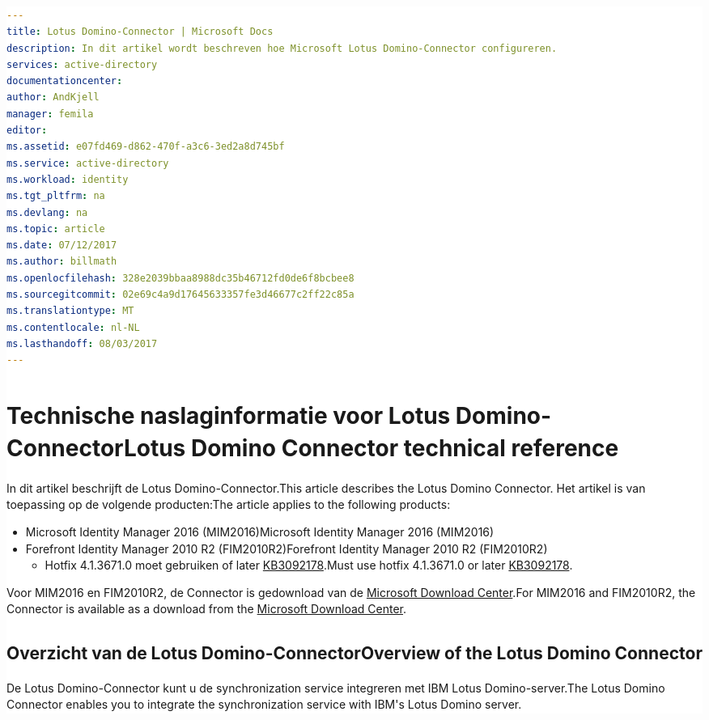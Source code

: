 ```yaml
---
title: Lotus Domino-Connector | Microsoft Docs
description: In dit artikel wordt beschreven hoe Microsoft Lotus Domino-Connector configureren.
services: active-directory
documentationcenter: 
author: AndKjell
manager: femila
editor: 
ms.assetid: e07fd469-d862-470f-a3c6-3ed2a8d745bf
ms.service: active-directory
ms.workload: identity
ms.tgt_pltfrm: na
ms.devlang: na
ms.topic: article
ms.date: 07/12/2017
ms.author: billmath
ms.openlocfilehash: 328e2039bbaa8988dc35b46712fd0de6f8bcbee8
ms.sourcegitcommit: 02e69c4a9d17645633357fe3d46677c2ff22c85a
ms.translationtype: MT
ms.contentlocale: nl-NL
ms.lasthandoff: 08/03/2017
---
```

# <a name="lotus-domino-connector-technical-reference"></a><span data-ttu-id="11e3a-103">Technische naslaginformatie voor Lotus Domino-Connector</span><span class="sxs-lookup"><span data-stu-id="11e3a-103">Lotus Domino Connector technical reference</span></span>
<span data-ttu-id="11e3a-104">In dit artikel beschrijft de Lotus Domino-Connector.</span><span class="sxs-lookup"><span data-stu-id="11e3a-104">This article describes the Lotus Domino Connector.</span></span> <span data-ttu-id="11e3a-105">Het artikel is van toepassing op de volgende producten:</span><span class="sxs-lookup"><span data-stu-id="11e3a-105">The article applies to the following products:</span></span>

* <span data-ttu-id="11e3a-106">Microsoft Identity Manager 2016 (MIM2016)</span><span class="sxs-lookup"><span data-stu-id="11e3a-106">Microsoft Identity Manager 2016 (MIM2016)</span></span>
* <span data-ttu-id="11e3a-107">Forefront Identity Manager 2010 R2 (FIM2010R2)</span><span class="sxs-lookup"><span data-stu-id="11e3a-107">Forefront Identity Manager 2010 R2 (FIM2010R2)</span></span>
  * <span data-ttu-id="11e3a-108">Hotfix 4.1.3671.0 moet gebruiken of later [KB3092178](https://support.microsoft.com/kb/3092178).</span><span class="sxs-lookup"><span data-stu-id="11e3a-108">Must use hotfix 4.1.3671.0 or later [KB3092178](https://support.microsoft.com/kb/3092178).</span></span>

<span data-ttu-id="11e3a-109">Voor MIM2016 en FIM2010R2, de Connector is gedownload van de [Microsoft Download Center](http://go.microsoft.com/fwlink/?LinkId=717495).</span><span class="sxs-lookup"><span data-stu-id="11e3a-109">For MIM2016 and FIM2010R2, the Connector is available as a download from the [Microsoft Download Center](http://go.microsoft.com/fwlink/?LinkId=717495).</span></span>

## <a name="overview-of-the-lotus-domino-connector"></a><span data-ttu-id="11e3a-110">Overzicht van de Lotus Domino-Connector</span><span class="sxs-lookup"><span data-stu-id="11e3a-110">Overview of the Lotus Domino Connector</span></span>
<span data-ttu-id="11e3a-111">De Lotus Domino-Connector kunt u de synchronization service integreren met IBM Lotus Domino-server.</span><span class="sxs-lookup"><span data-stu-id="11e3a-111">The Lotus Domino Connector enables you to integrate the synchronization service with IBM's Lotus Domino server.</span></span>
